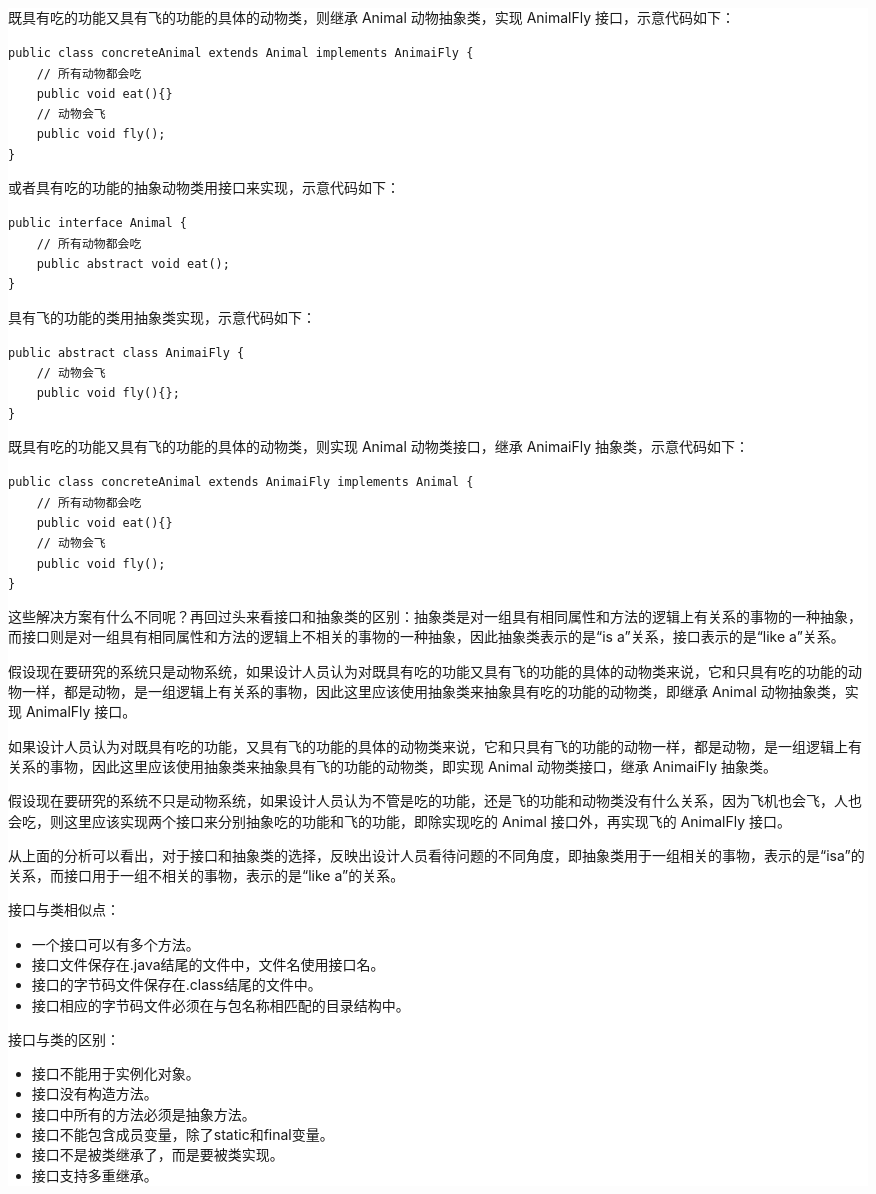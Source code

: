 既具有吃的功能又具有飞的功能的具体的动物类，则继承 Animal 动物抽象类，实现 AnimalFly 接口，示意代码如下：
```
public class concreteAnimal extends Animal implements AnimaiFly {
    // 所有动物都会吃
    public void eat(){}
    // 动物会飞
    public void fly();
}
```

或者具有吃的功能的抽象动物类用接口来实现，示意代码如下：

```
public interface Animal {
    // 所有动物都会吃
    public abstract void eat();
}
```

具有飞的功能的类用抽象类实现，示意代码如下：

```
public abstract class AnimaiFly {
    // 动物会飞
    public void fly(){};
}
```

既具有吃的功能又具有飞的功能的具体的动物类，则实现 Animal 动物类接口，继承 AnimaiFly 抽象类，示意代码如下：
```
public class concreteAnimal extends AnimaiFly implements Animal {
    // 所有动物都会吃
    public void eat(){}
    // 动物会飞
    public void fly();
}
```

这些解决方案有什么不同呢？再回过头来看接口和抽象类的区别：抽象类是对一组具有相同属性和方法的逻辑上有关系的事物的一种抽象，而接口则是对一组具有相同属性和方法的逻辑上不相关的事物的一种抽象，因此抽象类表示的是“is a”关系，接口表示的是“like a”关系。


假设现在要研究的系统只是动物系统，如果设计人员认为对既具有吃的功能又具有飞的功能的具体的动物类来说，它和只具有吃的功能的动物一样，都是动物，是一组逻辑上有关系的事物，因此这里应该使用抽象类来抽象具有吃的功能的动物类，即继承 Animal 动物抽象类，实现 AnimalFly 接口。


如果设计人员认为对既具有吃的功能，又具有飞的功能的具体的动物类来说，它和只具有飞的功能的动物一样，都是动物，是一组逻辑上有关系的事物，因此这里应该使用抽象类来抽象具有飞的功能的动物类，即实现 Animal 动物类接口，继承 AnimaiFly 抽象类。


假设现在要研究的系统不只是动物系统，如果设计人员认为不管是吃的功能，还是飞的功能和动物类没有什么关系，因为飞机也会飞，人也会吃，则这里应该实现两个接口来分别抽象吃的功能和飞的功能，即除实现吃的 Animal 接口外，再实现飞的 AnimalFly 接口。


从上面的分析可以看出，对于接口和抽象类的选择，反映出设计人员看待问题的不同角度，即抽象类用于一组相关的事物，表示的是“isa”的关系，而接口用于一组不相关的事物，表示的是“like a”的关系。


接口与类相似点：

- 一个接口可以有多个方法。
- 接口文件保存在.java结尾的文件中，文件名使用接口名。
- 接口的字节码文件保存在.class结尾的文件中。
- 接口相应的字节码文件必须在与包名称相匹配的目录结构中。

接口与类的区别：

- 接口不能用于实例化对象。
- 接口没有构造方法。
- 接口中所有的方法必须是抽象方法。
- 接口不能包含成员变量，除了static和final变量。
- 接口不是被类继承了，而是要被类实现。
- 接口支持多重继承。